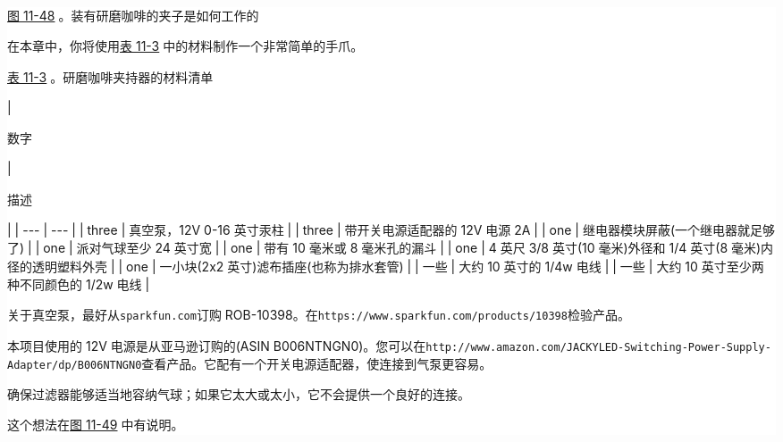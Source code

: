 [图 11-48](#_Fig48) 。装有研磨咖啡的夹子是如何工作的

在本章中，你将使用[表 11-3](#Tab3) 中的材料制作一个非常简单的手爪。

[表 11-3](#_Tab3) 。研磨咖啡夹持器的材料清单

| 

数字

 | 

描述

 |
| --- | --- |
| three | 真空泵，12V 0-16 英寸汞柱 |
| three | 带开关电源适配器的 12V 电源 2A |
| one | 继电器模块屏蔽(一个继电器就足够了) |
| one | 派对气球至少 24 英寸宽 |
| one | 带有 10 毫米或 8 毫米孔的漏斗 |
| one | 4 英尺 3/8 英寸(10 毫米)外径和 1/4 英寸(8 毫米)内径的透明塑料外壳 |
| one | 一小块(2x2 英寸)滤布插座(也称为排水套管) |
| 一些 | 大约 10 英寸的 1/4w 电线 |
| 一些 | 大约 10 英寸至少两种不同颜色的 1/2w 电线 |

关于真空泵，最好从`sparkfun.com`订购 ROB-10398。在`https://www.sparkfun.com/products/10398`检验产品。

本项目使用的 12V 电源是从亚马逊订购的(ASIN B006NTNGN0)。您可以在`http://www.amazon.com/JACKYLED-Switching-Power-Supply-Adapter/dp/B006NTNGN0`查看产品。它配有一个开关电源适配器，使连接到气泵更容易。

确保过滤器能够适当地容纳气球；如果它太大或太小，它不会提供一个良好的连接。

这个想法在[图 11-49](#Fig49) 中有说明。
